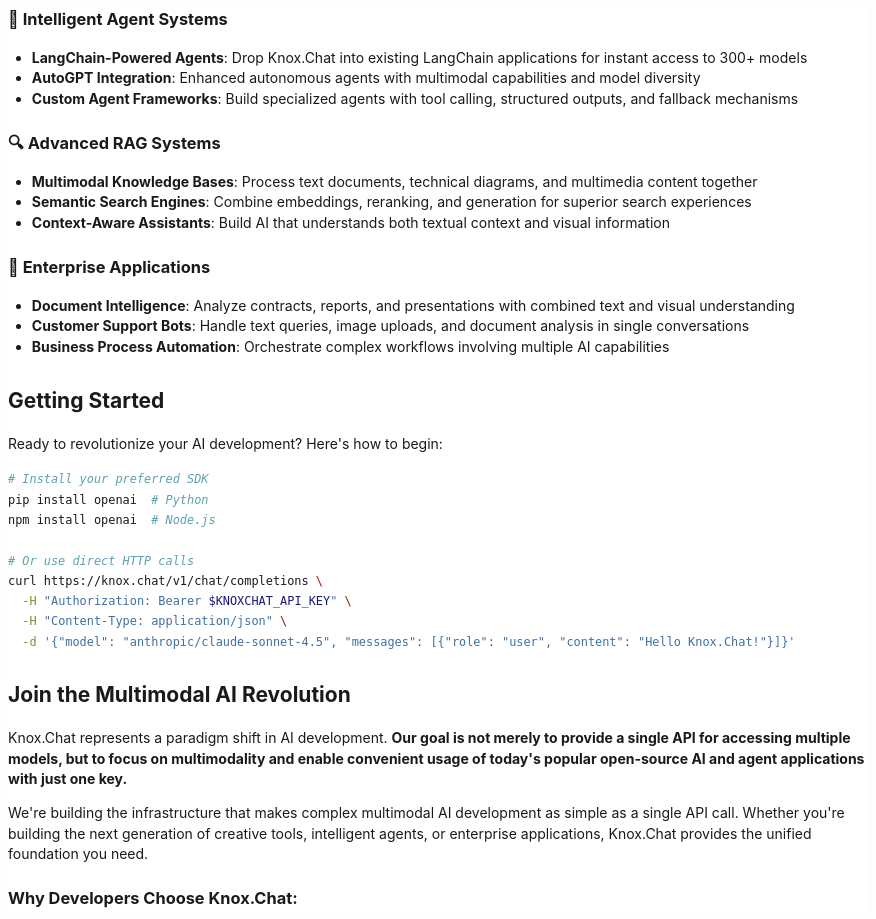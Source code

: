 ### 🤖 **Intelligent Agent Systems**
- **LangChain-Powered Agents**: Drop Knox.Chat into existing LangChain applications for instant access to 300+ models
- **AutoGPT Integration**: Enhanced autonomous agents with multimodal capabilities and model diversity
- **Custom Agent Frameworks**: Build specialized agents with tool calling, structured outputs, and fallback mechanisms

### 🔍 **Advanced RAG Systems**
- **Multimodal Knowledge Bases**: Process text documents, technical diagrams, and multimedia content together
- **Semantic Search Engines**: Combine embeddings, reranking, and generation for superior search experiences  
- **Context-Aware Assistants**: Build AI that understands both textual context and visual information

### 💼 **Enterprise Applications**
- **Document Intelligence**: Analyze contracts, reports, and presentations with combined text and visual understanding
- **Customer Support Bots**: Handle text queries, image uploads, and document analysis in single conversations
- **Business Process Automation**: Orchestrate complex workflows involving multiple AI capabilities

## Getting Started

Ready to revolutionize your AI development? Here's how to begin:

```bash
# Install your preferred SDK
pip install openai  # Python
npm install openai  # Node.js

# Or use direct HTTP calls
curl https://knox.chat/v1/chat/completions \
  -H "Authorization: Bearer $KNOXCHAT_API_KEY" \
  -H "Content-Type: application/json" \
  -d '{"model": "anthropic/claude-sonnet-4.5", "messages": [{"role": "user", "content": "Hello Knox.Chat!"}]}'
```

## Join the Multimodal AI Revolution

Knox.Chat represents a paradigm shift in AI development. **Our goal is not merely to provide a single API for accessing multiple models, but to focus on multimodality and enable convenient usage of today's popular open-source AI and agent applications with just one key.**

We're building the infrastructure that makes complex multimodal AI development as simple as a single API call. Whether you're building the next generation of creative tools, intelligent agents, or enterprise applications, Knox.Chat provides the unified foundation you need.

### Why Developers Choose Knox.Chat:
